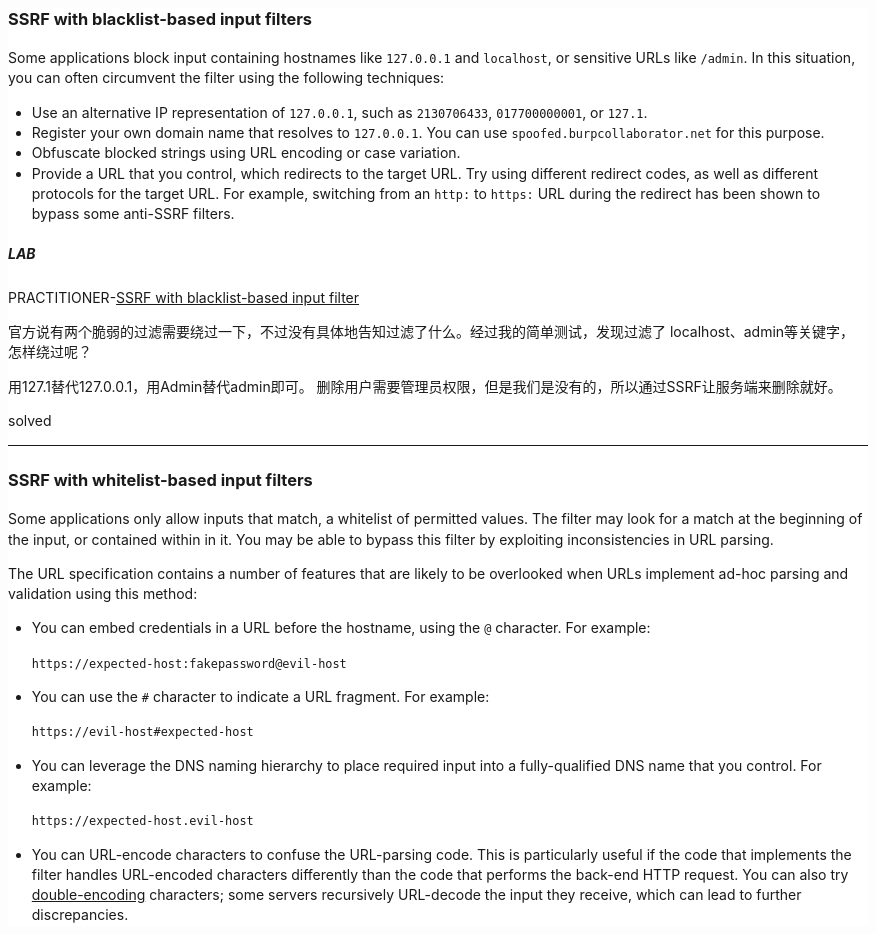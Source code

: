 ### SSRF with blacklist-based input filters

Some applications block input containing hostnames like `127.0.0.1` and `localhost`, or sensitive URLs like `/admin`. In this situation, you can often circumvent the filter using the following techniques:

- Use an alternative IP representation of `127.0.0.1`, such as `2130706433`, `017700000001`, or `127.1`.
- Register your own domain name that resolves to `127.0.0.1`. You can use `spoofed.burpcollaborator.net` for this purpose.
- Obfuscate blocked strings using URL encoding or case variation.
- Provide a URL that you control, which redirects to the target URL. Try using different redirect codes, as well as different protocols for the target URL. For example, switching from an `http:` to `https:` URL during the redirect has been shown to bypass some anti-SSRF filters.

##### LAB

PRACTITIONER-[SSRF with blacklist-based input filter](https://portswigger.net/web-security/ssrf/lab-ssrf-with-blacklist-filter)

官方说有两个脆弱的过滤需要绕过一下，不过没有具体地告知过滤了什么。经过我的简单测试，发现过滤了 localhost、admin等关键字，怎样绕过呢？

用127.1替代127.0.0.1，用Admin替代admin即可。 删除用户需要管理员权限，但是我们是没有的，所以通过SSRF让服务端来删除就好。

solved

---

### SSRF with whitelist-based input filters

Some applications only allow inputs that match, a whitelist of permitted values. The filter may look for a match at the beginning of the input, or contained within in it. You may be able to bypass this filter by exploiting inconsistencies in URL parsing.

The URL specification contains a number of features that are likely to be overlooked when URLs implement ad-hoc parsing and validation using this method:

- You can embed credentials in a URL before the hostname, using the `@` character. For example:

  ```http
  https://expected-host:fakepassword@evil-host
  ```

- You can use the `#` character to indicate a URL fragment. For example:

  ```http
  https://evil-host#expected-host
  ```

- You can leverage the DNS naming hierarchy to place required input into a fully-qualified DNS name that you control. For example:

  ```http
  https://expected-host.evil-host
  ```

- You can URL-encode characters to confuse the URL-parsing code. This is particularly useful if the code that implements the filter handles URL-encoded characters differently than the code that performs the back-end HTTP request. You can also try [double-encoding](https://portswigger.net/web-security/essential-skills/obfuscating-attacks-using-encodings#obfuscation-via-double-url-encoding) characters; some servers recursively URL-decode the input they receive, which can lead to further discrepancies.
